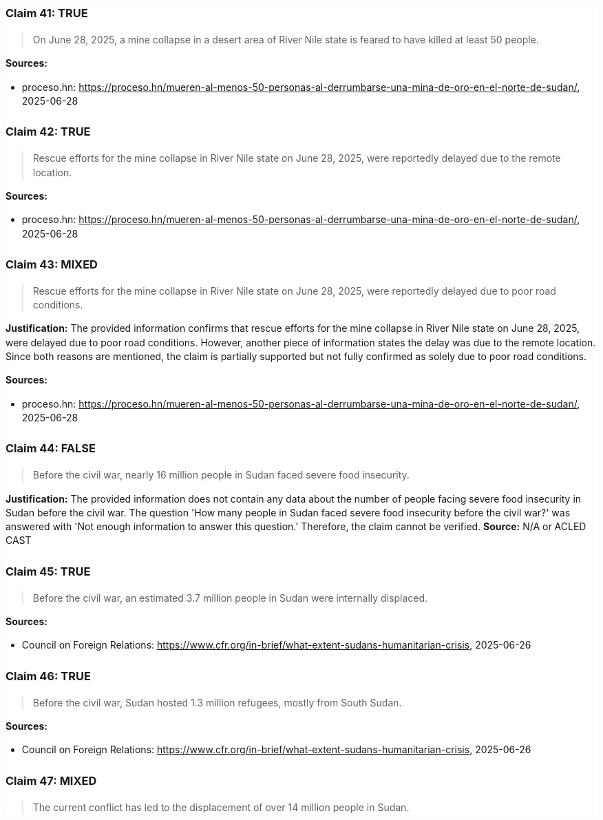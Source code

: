 ### Claim 41: TRUE
> On June 28, 2025, a mine collapse in a desert area of River Nile state is feared to have killed at least 50 people.

**Sources:**
- proceso.hn: https://proceso.hn/mueren-al-menos-50-personas-al-derrumbarse-una-mina-de-oro-en-el-norte-de-sudan/, 2025-06-28

### Claim 42: TRUE
> Rescue efforts for the mine collapse in River Nile state on June 28, 2025, were reportedly delayed due to the remote location.

**Sources:**
- proceso.hn: https://proceso.hn/mueren-al-menos-50-personas-al-derrumbarse-una-mina-de-oro-en-el-norte-de-sudan/, 2025-06-28

### Claim 43: MIXED
> Rescue efforts for the mine collapse in River Nile state on June 28, 2025, were reportedly delayed due to poor road conditions.

**Justification:** The provided information confirms that rescue efforts for the mine collapse in River Nile state on June 28, 2025, were delayed due to poor road conditions. However, another piece of information states the delay was due to the remote location. Since both reasons are mentioned, the claim is partially supported but not fully confirmed as solely due to poor road conditions.

**Sources:**
- proceso.hn: https://proceso.hn/mueren-al-menos-50-personas-al-derrumbarse-una-mina-de-oro-en-el-norte-de-sudan/, 2025-06-28

### Claim 44: FALSE
> Before the civil war, nearly 16 million people in Sudan faced severe food insecurity.

**Justification:** The provided information does not contain any data about the number of people facing severe food insecurity in Sudan before the civil war. The question 'How many people in Sudan faced severe food insecurity before the civil war?' was answered with 'Not enough information to answer this question.' Therefore, the claim cannot be verified.
**Source:** N/A or ACLED CAST

### Claim 45: TRUE
> Before the civil war, an estimated 3.7 million people in Sudan were internally displaced.

**Sources:**
- Council on Foreign Relations: https://www.cfr.org/in-brief/what-extent-sudans-humanitarian-crisis, 2025-06-26

### Claim 46: TRUE
> Before the civil war, Sudan hosted 1.3 million refugees, mostly from South Sudan.

**Sources:**
- Council on Foreign Relations: https://www.cfr.org/in-brief/what-extent-sudans-humanitarian-crisis, 2025-06-26

### Claim 47: MIXED
> The current conflict has led to the displacement of over 14 million people in Sudan.
